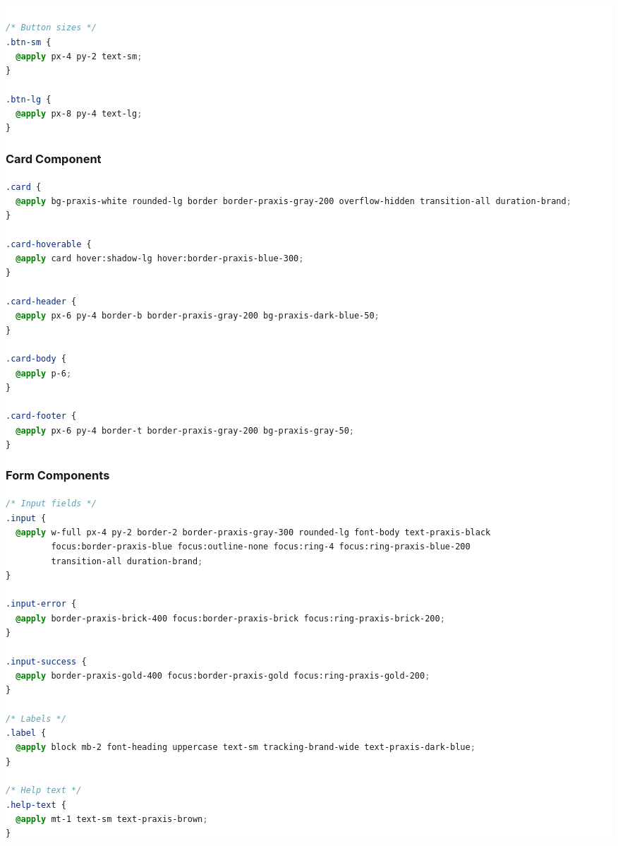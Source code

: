 ```css

/* Button sizes */
.btn-sm {
  @apply px-4 py-2 text-sm;
}

.btn-lg {
  @apply px-8 py-4 text-lg;
}
```

### Card Component

```css
.card {
  @apply bg-praxis-white rounded-lg border border-praxis-gray-200 overflow-hidden transition-all duration-brand;
}

.card-hoverable {
  @apply card hover:shadow-lg hover:border-praxis-blue-300;
}

.card-header {
  @apply px-6 py-4 border-b border-praxis-gray-200 bg-praxis-dark-blue-50;
}

.card-body {
  @apply p-6;
}

.card-footer {
  @apply px-6 py-4 border-t border-praxis-gray-200 bg-praxis-gray-50;
}
```

### Form Components

```css
/* Input fields */
.input {
  @apply w-full px-4 py-2 border-2 border-praxis-gray-300 rounded-lg font-body text-praxis-black 
         focus:border-praxis-blue focus:outline-none focus:ring-4 focus:ring-praxis-blue-200
         transition-all duration-brand;
}

.input-error {
  @apply border-praxis-brick-400 focus:border-praxis-brick focus:ring-praxis-brick-200;
}

.input-success {
  @apply border-praxis-gold-400 focus:border-praxis-gold focus:ring-praxis-gold-200;
}

/* Labels */
.label {
  @apply block mb-2 font-heading uppercase text-sm tracking-brand-wide text-praxis-dark-blue;
}

/* Help text */
.help-text {
  @apply mt-1 text-sm text-praxis-brown;
}

```
